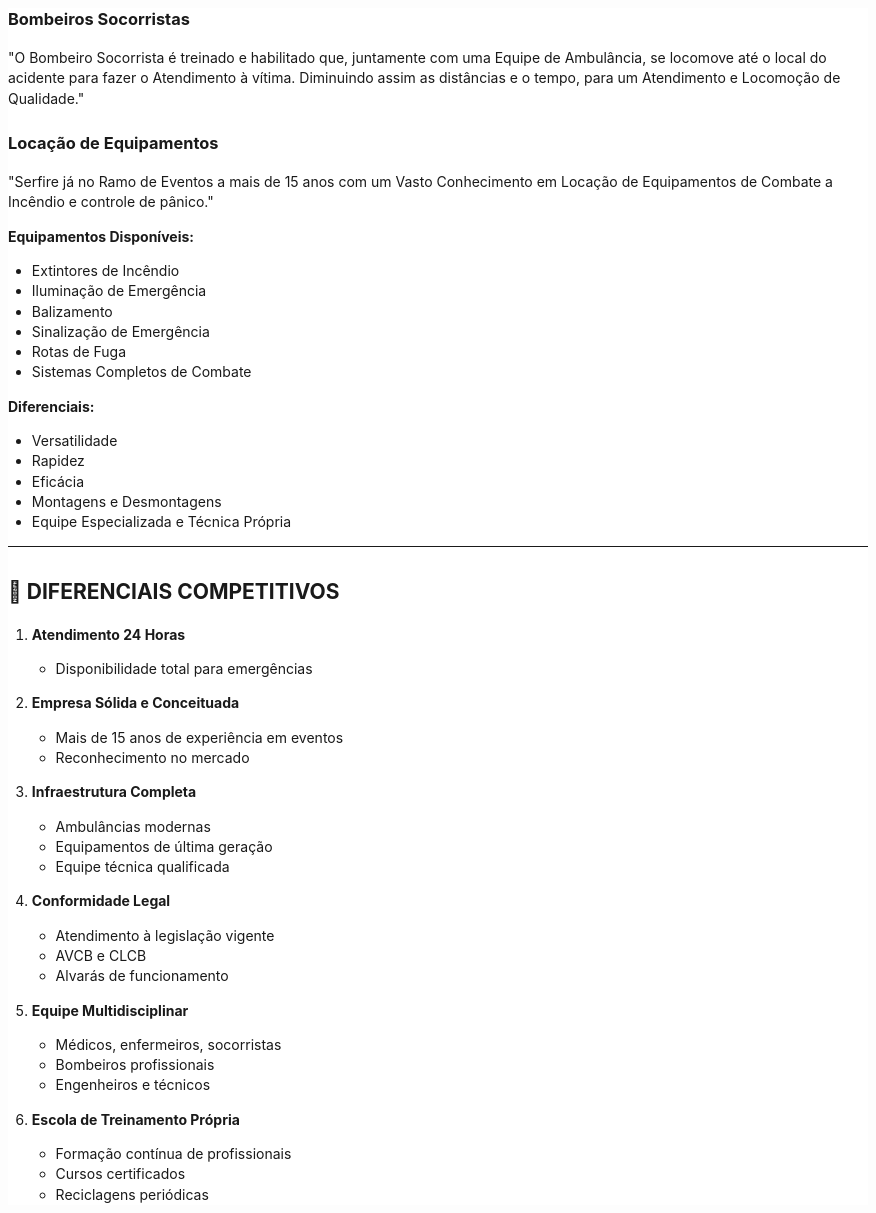 ### Bombeiros Socorristas
"O Bombeiro Socorrista é treinado e habilitado que, juntamente com uma Equipe de Ambulância, se locomove até o local do acidente para fazer o Atendimento à vítima. Diminuindo assim as distâncias e o tempo, para um Atendimento e Locomoção de Qualidade."

### Locação de Equipamentos
"Serfire já no Ramo de Eventos a mais de 15 anos com um Vasto Conhecimento em Locação de Equipamentos de Combate a Incêndio e controle de pânico."

**Equipamentos Disponíveis:**
- Extintores de Incêndio
- Iluminação de Emergência
- Balizamento
- Sinalização de Emergência
- Rotas de Fuga
- Sistemas Completos de Combate

**Diferenciais:**
- Versatilidade
- Rapidez
- Eficácia
- Montagens e Desmontagens
- Equipe Especializada e Técnica Própria

---

## 💼 DIFERENCIAIS COMPETITIVOS

1. **Atendimento 24 Horas**
   - Disponibilidade total para emergências

2. **Empresa Sólida e Conceituada**
   - Mais de 15 anos de experiência em eventos
   - Reconhecimento no mercado

3. **Infraestrutura Completa**
   - Ambulâncias modernas
   - Equipamentos de última geração
   - Equipe técnica qualificada

4. **Conformidade Legal**
   - Atendimento à legislação vigente
   - AVCB e CLCB
   - Alvarás de funcionamento

5. **Equipe Multidisciplinar**
   - Médicos, enfermeiros, socorristas
   - Bombeiros profissionais
   - Engenheiros e técnicos

6. **Escola de Treinamento Própria**
   - Formação contínua de profissionais
   - Cursos certificados
   - Reciclagens periódicas

